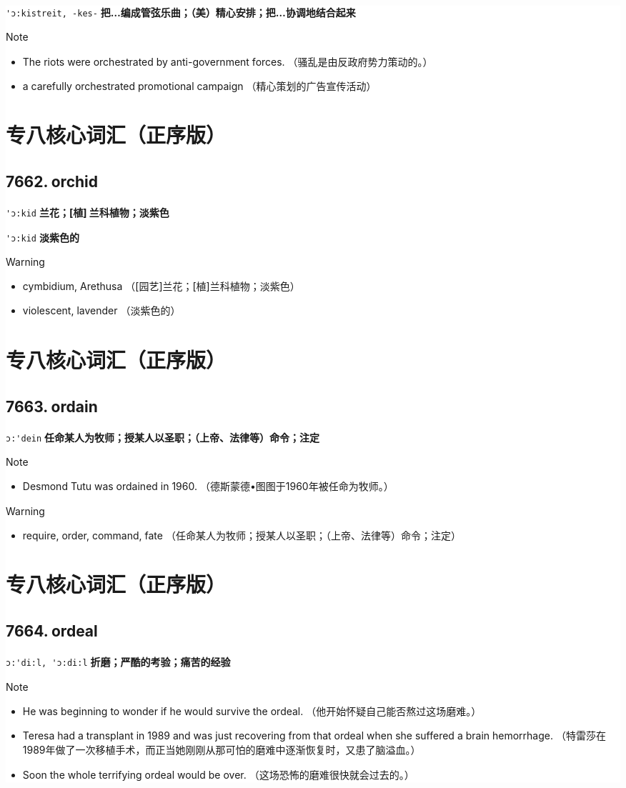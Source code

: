 `'ɔ:kistreit, -kes-`  **把…编成管弦乐曲；（美）精心安排；把…协调地结合起来**

> [!NOTE]
>
> - The riots were orchestrated by anti-government forces. （骚乱是由反政府势力策动的。）
>
> - a carefully orchestrated promotional campaign （精心策划的广告宣传活动）
>

# 专八核心词汇（正序版）

## 7662. orchid

`'ɔ:kid`  **兰花；[植] 兰科植物；淡紫色**

`'ɔ:kid`  **淡紫色的**

> [!WARNING]
>
> - cymbidium, Arethusa （[园艺]兰花；[植]兰科植物；淡紫色）
>
> - violescent, lavender （淡紫色的）
>

# 专八核心词汇（正序版）

## 7663. ordain

`ɔ:'dein`  **任命某人为牧师；授某人以圣职；（上帝、法律等）命令；注定**

> [!NOTE]
>
> - Desmond Tutu was ordained in 1960. （德斯蒙德•图图于1960年被任命为牧师。）
>

> [!WARNING]
>
> - require, order, command, fate （任命某人为牧师；授某人以圣职；（上帝、法律等）命令；注定）
>

# 专八核心词汇（正序版）

## 7664. ordeal

`ɔ:'di:l, 'ɔ:di:l`  **折磨；严酷的考验；痛苦的经验**

> [!NOTE]
>
> - He was beginning to wonder if he would survive the ordeal. （他开始怀疑自己能否熬过这场磨难。）
>
> - Teresa had a transplant in 1989 and was just recovering from that ordeal when she suffered a brain hemorrhage. （特雷莎在1989年做了一次移植手术，而正当她刚刚从那可怕的磨难中逐渐恢复时，又患了脑溢血。）
>
> - Soon the whole terrifying ordeal would be over. （这场恐怖的磨难很快就会过去的。）
>
